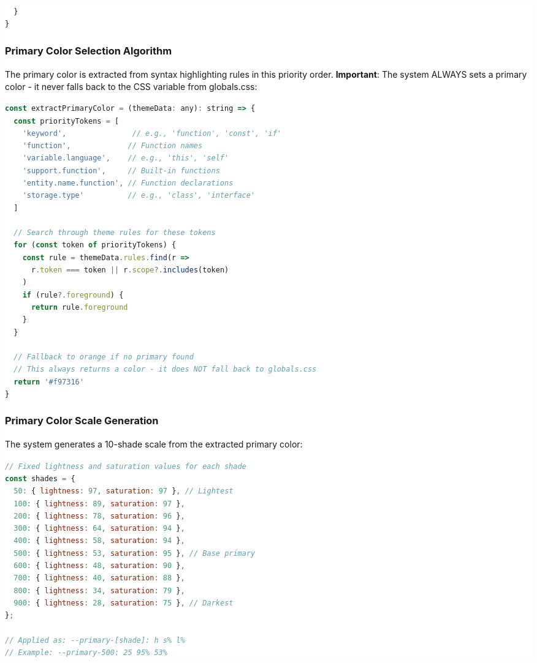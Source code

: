 ```javascript
  }
}
```

### Primary Color Selection Algorithm

The primary color is extracted from syntax highlighting rules in this priority order. **Important**: The system ALWAYS sets a primary color - it never falls back to the CSS variable from globals.css:

```javascript
const extractPrimaryColor = (themeData: any): string => {
  const priorityTokens = [
    'keyword',               // e.g., 'function', 'const', 'if'
    'function',             // Function names
    'variable.language',    // e.g., 'this', 'self'
    'support.function',     // Built-in functions
    'entity.name.function', // Function declarations
    'storage.type'          // e.g., 'class', 'interface'
  ]

  // Search through theme rules for these tokens
  for (const token of priorityTokens) {
    const rule = themeData.rules.find(r =>
      r.token === token || r.scope?.includes(token)
    )
    if (rule?.foreground) {
      return rule.foreground
    }
  }

  // Fallback to orange if no primary found
  // This always returns a color - it does NOT fall back to globals.css
  return '#f97316'
}
```

### Primary Color Scale Generation

The system generates a 10-shade scale from the extracted primary color:

```javascript
// Fixed lightness and saturation values for each shade
const shades = {
  50: { lightness: 97, saturation: 97 }, // Lightest
  100: { lightness: 89, saturation: 97 },
  200: { lightness: 78, saturation: 96 },
  300: { lightness: 64, saturation: 94 },
  400: { lightness: 58, saturation: 94 },
  500: { lightness: 53, saturation: 95 }, // Base primary
  600: { lightness: 48, saturation: 90 },
  700: { lightness: 40, saturation: 88 },
  800: { lightness: 34, saturation: 79 },
  900: { lightness: 28, saturation: 75 }, // Darkest
};

// Applied as: --primary-[shade]: h s% l%
// Example: --primary-500: 25 95% 53%
```
